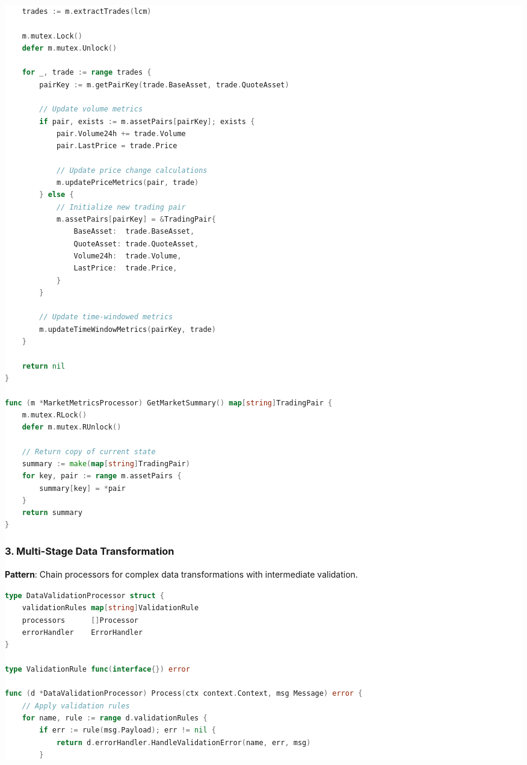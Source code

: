```go
    trades := m.extractTrades(lcm)
    
    m.mutex.Lock()
    defer m.mutex.Unlock()
    
    for _, trade := range trades {
        pairKey := m.getPairKey(trade.BaseAsset, trade.QuoteAsset)
        
        // Update volume metrics
        if pair, exists := m.assetPairs[pairKey]; exists {
            pair.Volume24h += trade.Volume
            pair.LastPrice = trade.Price
            
            // Update price change calculations
            m.updatePriceMetrics(pair, trade)
        } else {
            // Initialize new trading pair
            m.assetPairs[pairKey] = &TradingPair{
                BaseAsset:  trade.BaseAsset,
                QuoteAsset: trade.QuoteAsset,
                Volume24h:  trade.Volume,
                LastPrice:  trade.Price,
            }
        }
        
        // Update time-windowed metrics
        m.updateTimeWindowMetrics(pairKey, trade)
    }
    
    return nil
}

func (m *MarketMetricsProcessor) GetMarketSummary() map[string]TradingPair {
    m.mutex.RLock()
    defer m.mutex.RUnlock()
    
    // Return copy of current state
    summary := make(map[string]TradingPair)
    for key, pair := range m.assetPairs {
        summary[key] = *pair
    }
    return summary
}
```

### 3. Multi-Stage Data Transformation

**Pattern**: Chain processors for complex data transformations with intermediate validation.

```go
type DataValidationProcessor struct {
    validationRules map[string]ValidationRule
    processors      []Processor
    errorHandler    ErrorHandler
}

type ValidationRule func(interface{}) error

func (d *DataValidationProcessor) Process(ctx context.Context, msg Message) error {
    // Apply validation rules
    for name, rule := range d.validationRules {
        if err := rule(msg.Payload); err != nil {
            return d.errorHandler.HandleValidationError(name, err, msg)
        }
```